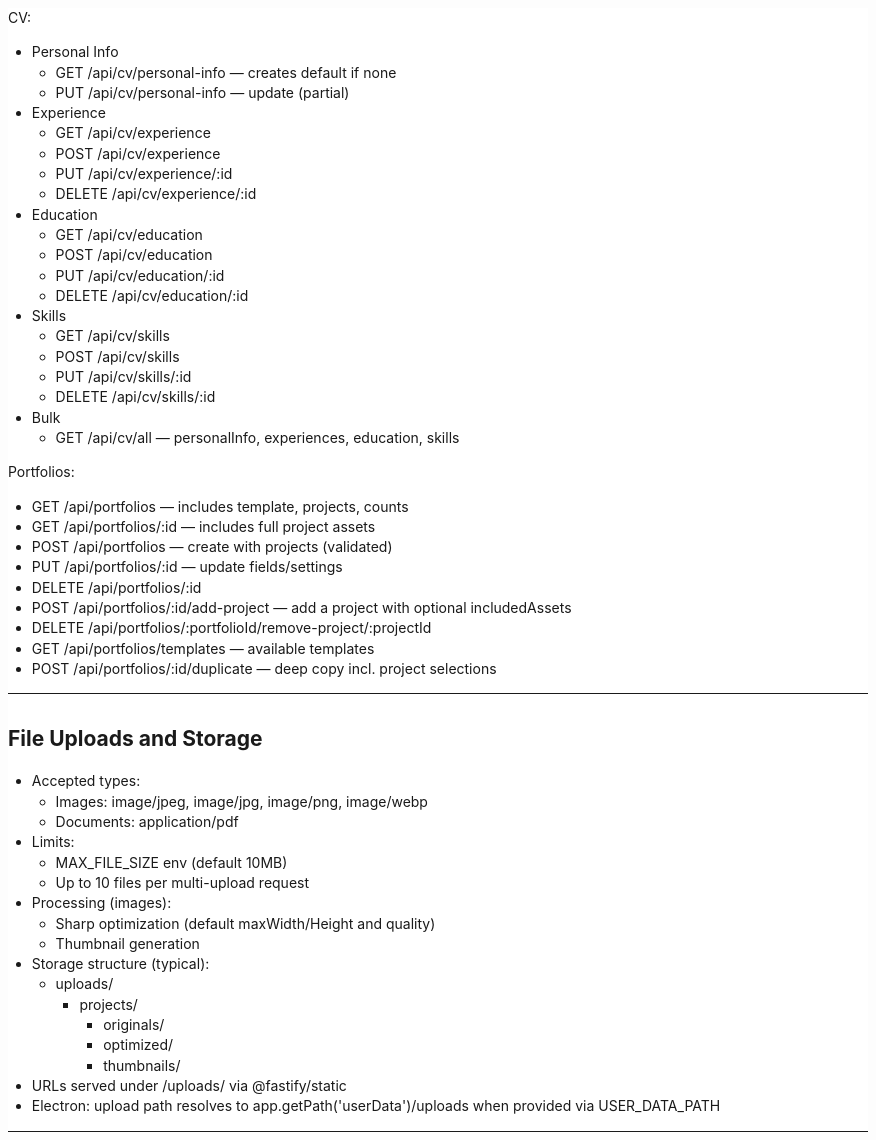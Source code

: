 CV:
- Personal Info
  - GET /api/cv/personal-info — creates default if none
  - PUT /api/cv/personal-info — update (partial)
- Experience
  - GET /api/cv/experience
  - POST /api/cv/experience
  - PUT /api/cv/experience/:id
  - DELETE /api/cv/experience/:id
- Education
  - GET /api/cv/education
  - POST /api/cv/education
  - PUT /api/cv/education/:id
  - DELETE /api/cv/education/:id
- Skills
  - GET /api/cv/skills
  - POST /api/cv/skills
  - PUT /api/cv/skills/:id
  - DELETE /api/cv/skills/:id
- Bulk
  - GET /api/cv/all — personalInfo, experiences, education, skills

Portfolios:
- GET /api/portfolios — includes template, projects, counts
- GET /api/portfolios/:id — includes full project assets
- POST /api/portfolios — create with projects (validated)
- PUT /api/portfolios/:id — update fields/settings
- DELETE /api/portfolios/:id
- POST /api/portfolios/:id/add-project — add a project with optional includedAssets
- DELETE /api/portfolios/:portfolioId/remove-project/:projectId
- GET /api/portfolios/templates — available templates
- POST /api/portfolios/:id/duplicate — deep copy incl. project selections

---

## File Uploads and Storage

- Accepted types:
  - Images: image/jpeg, image/jpg, image/png, image/webp
  - Documents: application/pdf
- Limits:
  - MAX_FILE_SIZE env (default 10MB)
  - Up to 10 files per multi-upload request
- Processing (images):
  - Sharp optimization (default maxWidth/Height and quality)
  - Thumbnail generation
- Storage structure (typical):
  - uploads/
    - projects/
      - originals/
      - optimized/
      - thumbnails/
- URLs served under /uploads/ via @fastify/static
- Electron: upload path resolves to app.getPath('userData')/uploads when provided via USER_DATA_PATH

---
